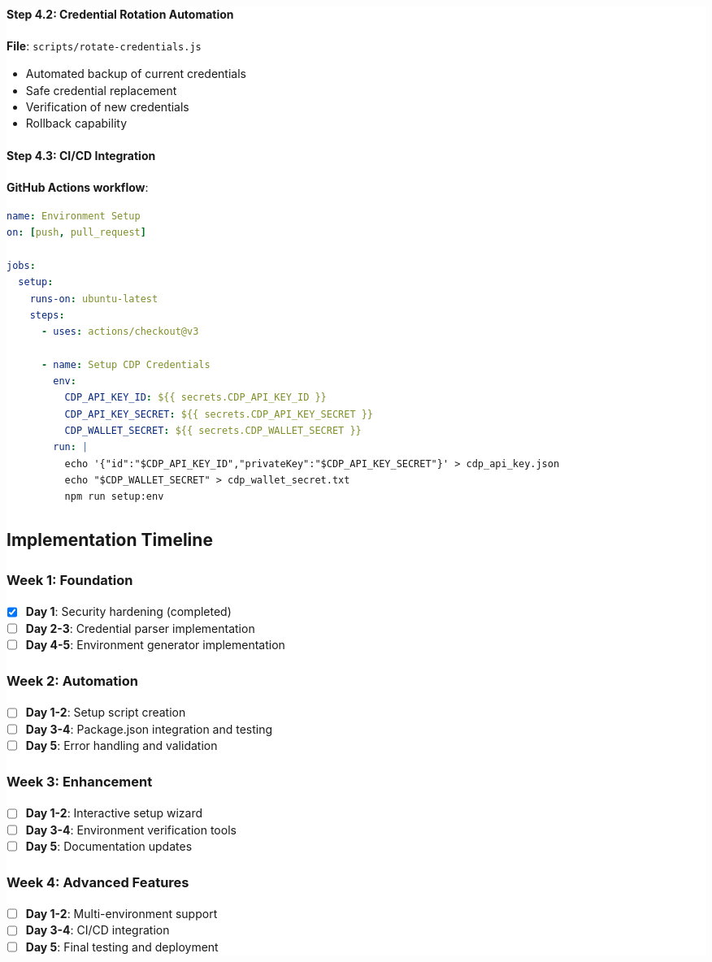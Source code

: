 #### Step 4.2: Credential Rotation Automation

**File**: `scripts/rotate-credentials.js`
- Automated backup of current credentials
- Safe credential replacement
- Verification of new credentials
- Rollback capability

#### Step 4.3: CI/CD Integration

**GitHub Actions workflow**:
```yaml
name: Environment Setup
on: [push, pull_request]

jobs:
  setup:
    runs-on: ubuntu-latest
    steps:
      - uses: actions/checkout@v3
      
      - name: Setup CDP Credentials
        env:
          CDP_API_KEY_ID: ${{ secrets.CDP_API_KEY_ID }}
          CDP_API_KEY_SECRET: ${{ secrets.CDP_API_KEY_SECRET }}
          CDP_WALLET_SECRET: ${{ secrets.CDP_WALLET_SECRET }}
        run: |
          echo '{"id":"$CDP_API_KEY_ID","privateKey":"$CDP_API_KEY_SECRET"}' > cdp_api_key.json
          echo "$CDP_WALLET_SECRET" > cdp_wallet_secret.txt
          npm run setup:env
```

## Implementation Timeline

### Week 1: Foundation
- [x] **Day 1**: Security hardening (completed)
- [ ] **Day 2-3**: Credential parser implementation
- [ ] **Day 4-5**: Environment generator implementation

### Week 2: Automation
- [ ] **Day 1-2**: Setup script creation
- [ ] **Day 3-4**: Package.json integration and testing
- [ ] **Day 5**: Error handling and validation

### Week 3: Enhancement
- [ ] **Day 1-2**: Interactive setup wizard
- [ ] **Day 3-4**: Environment verification tools
- [ ] **Day 5**: Documentation updates

### Week 4: Advanced Features
- [ ] **Day 1-2**: Multi-environment support
- [ ] **Day 3-4**: CI/CD integration
- [ ] **Day 5**: Final testing and deployment
